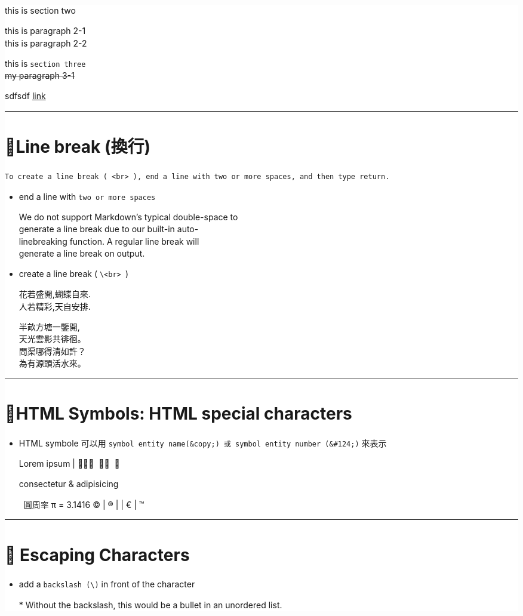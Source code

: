 this is section two

this is paragraph 2-1\
this is paragraph 2-2

this is `section three`\
~~my paragraph 3-1~~

sdfsdf [link](https://tw.news.yahoo.com/)


---

# 🚀Line break (換行)
`To create a line break ( <br> ), end a line with two or more spaces, and then type return.`  

- end a line with `two or more spaces`

  We do not support Markdown’s typical double-space to  
  generate a line break due to our built-in auto-  
  linebreaking function. A regular line break will  
  generate a line break on output.  

- create a line break ( `\<br> `)

  花若盛開,蝴蝶自來.\
  人若精彩,天自安排.

  半畝方塘一鑒開,\
  天光雲影共徘徊。\
  問渠哪得清如許？\
  為有源頭活水來。


---


# 🚀HTML Symbols: HTML special characters

- HTML symbole 可以用 `symbol entity name(&copy;) 或 symbol entity number (&#124;)` 來表示

    Lorem ipsum &#124; 🚀😄😢&nbsp;&nbsp;🌸🍒&nbsp;&nbsp;🚀

    consectetur &amp; adipisicing

    &nbsp;&nbsp;圓周率 &pi; = 3.1416
    &copy; &#124; &reg; &#124; &#124; &euro; &#124; &trade;

---

# 🚀 Escaping Characters

- add a `backslash (\)` in front of the character

   \* Without the backslash, this would be a bullet in an unordered list.   
